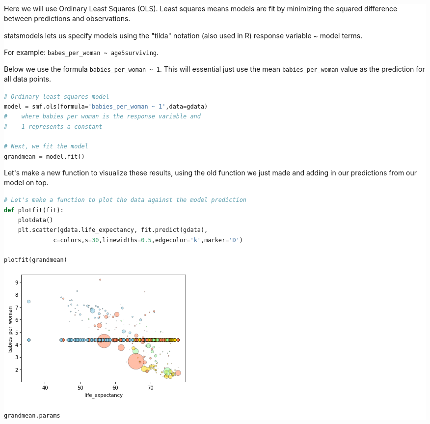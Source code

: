 Here we will use Ordinary Least Squares (OLS).
Least squares means models are fit by minimizing the squared difference between predictions and observations.

statsmodels lets us specify models using the "tilda" notation (also used in R)
response variable ~ model terms.  

For example: `babes_per_woman ~ age5surviving`.

Below we use the formula `babies_per_woman ~ 1`. This will essential just use the mean `babies_per_woman` value as the prediction for all data points. 


```python
# Ordinary least squares model
model = smf.ols(formula='babies_per_woman ~ 1',data=gdata)
#    where babies per woman is the response variable and
#    1 represents a constant

# Next, we fit the model
grandmean = model.fit()
```

Let's make a new function to visualize these results, using the old function we just made and adding in our predictions from our model on top. 


```python
# Let's make a function to plot the data against the model prediction
def plotfit(fit):
    plotdata()
    plt.scatter(gdata.life_expectancy, fit.predict(gdata),
              c=colors,s=30,linewidths=0.5,edgecolor='k',marker='D')
    
plotfit(grandmean)
```


    
![png](/assets/images/python/stats/stats_30_0.png)
    



```python
grandmean.params
```
